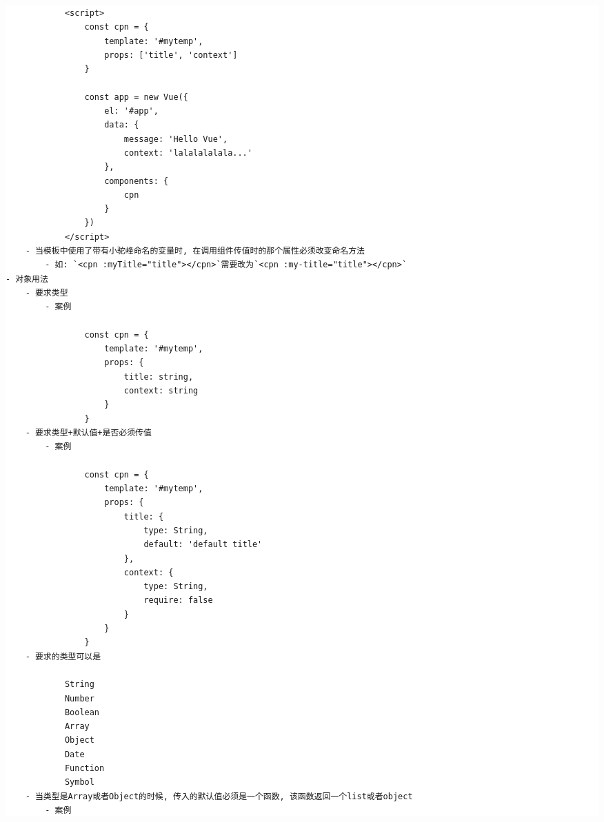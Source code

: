 				<script>
					const cpn = {
						template: '#mytemp',
						props: ['title', 'context']
					}
					
					const app = new Vue({
						el: '#app',
						data: {
							message: 'Hello Vue',
							context: 'lalalalalala...'
						},
						components: {
							cpn
						}
					})
				</script>
		- 当模板中使用了带有小驼峰命名的变量时, 在调用组件传值时的那个属性必须改变命名方法
			- 如: `<cpn :myTitle="title"></cpn>`需要改为`<cpn :my-title="title"></cpn>`
	- 对象用法
		- 要求类型
			- 案例

					const cpn = {
						template: '#mytemp',
						props: {
							title: string,
							context: string
						}
					}
		- 要求类型+默认值+是否必须传值
			- 案例

					const cpn = {
						template: '#mytemp',
						props: {
							title: {
								type: String,
								default: 'default title'
							},
							context: {
								type: String,
								require: false
							}
						}
					}
		- 要求的类型可以是

				String
				Number
				Boolean
				Array
				Object
				Date
				Function
				Symbol
		- 当类型是Array或者Object的时候, 传入的默认值必须是一个函数, 该函数返回一个list或者object
			- 案例
